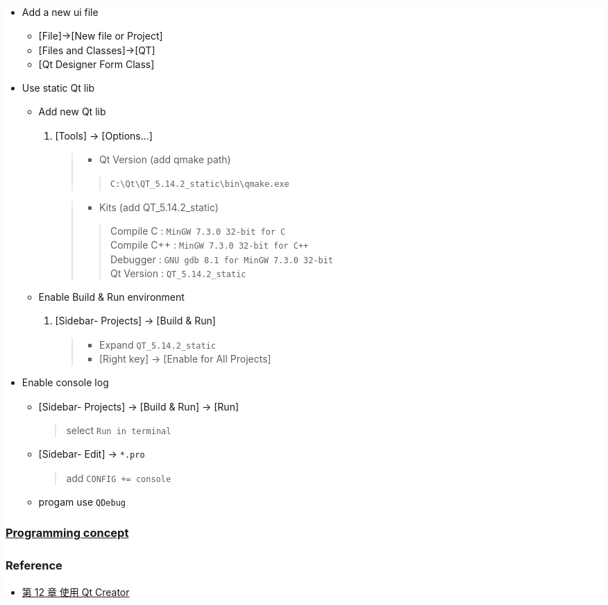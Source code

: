 + Add a new ui file
    - [File]->[New file or Project]
    - [Files and Classes]->[QT]
    - [Qt Designer Form Class]

+ Use static Qt lib

    - Add new Qt lib

        1. [Tools] -> [Options...]

            > + Qt Version (add qmake path)
            >> `C:\Qt\QT_5.14.2_static\bin\qmake.exe`

            > + Kits (add QT_5.14.2_static)
            >> Compile C   : `MinGW 7.3.0 32-bit for C` <br>
            >> Compile C++ : `MinGW 7.3.0 32-bit for C++` <br>
            >> Debugger    : `GNU gdb 8.1 for MinGW 7.3.0 32-bit` <br>
            >> Qt Version  : `QT_5.14.2_static`

    - Enable Build & Run environment

        1. [Sidebar- Projects] -> [Build & Run]

            > + Expand `QT_5.14.2_static`
            > + [Right key] -> [Enable for All Projects]

+ Enable console log

    - [Sidebar- Projects] -> [Build & Run] -> [Run]
        > select `Run in terminal`

    - [Sidebar- Edit] -> `*.pro`
        > add `CONFIG += console`

    - progam use `QDebug`

### [Programming concept](note_qt_prog.md)

### Reference
+ [第 12 章 使用 Qt Creator](https://wizardforcel.gitbooks.io/wudi-qt4/content/88.html)
